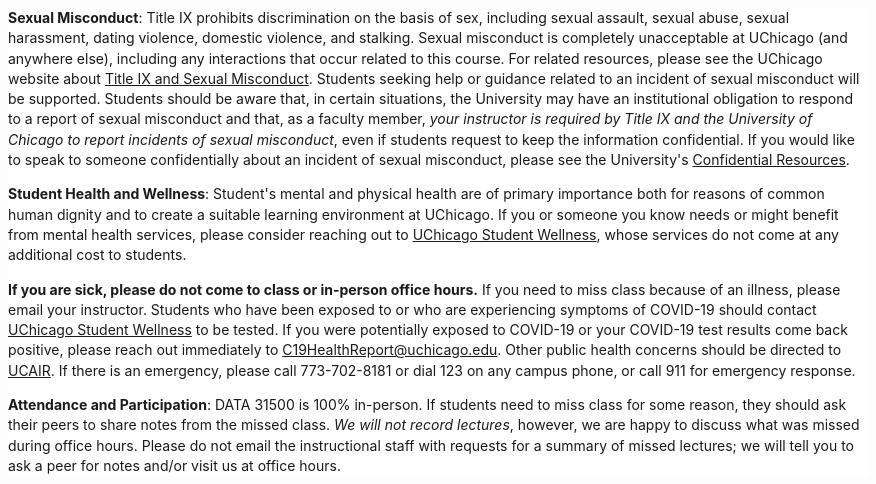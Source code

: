 **Sexual Misconduct**: Title IX prohibits discrimination on the basis of sex, including sexual assault, sexual abuse,
sexual harassment, dating violence, domestic violence, and stalking. Sexual misconduct is completely unacceptable at
UChicago (and anywhere else), including any interactions that occur related to this course. For related resources,
please see the UChicago website
about [Title IX and Sexual Misconduct](https://equalopportunityprograms.uchicago.edu/title-ix-and-university-policy/).
Students seeking help or guidance related to an incident of sexual misconduct will be supported. Students should be
aware that, in certain situations, the University may have an institutional obligation to respond to a report of sexual
misconduct and that, as a faculty member, *your instructor is required by Title IX and the University of Chicago to
report incidents of sexual misconduct*, even if students request to keep the information confidential. If you would like
to speak to someone confidentially about an incident of sexual misconduct, please see the
University's [Confidential Resources](https://equalopportunityprograms.uchicago.edu/confidential-resources/).

**Student Health and Wellness**: Student's mental and physical health are of primary importance both for reasons of
common human dignity and to create a suitable learning environment at UChicago. If you or someone you know needs or
might benefit from mental health services, please consider reaching out
to [UChicago Student Wellness](https://wellness.uchicago.edu/mental-health/), whose services do not come at any
additional cost to students.

**If you are sick, please do not come to class or in-person office hours.** If you need to miss class because of an
illness, please email your instructor. Students who have been exposed to or who are experiencing symptoms of COVID-19
should contact [UChicago Student Wellness](https://wellness.uchicago.edu/) to be tested. If you were potentially exposed
to COVID-19 or your COVID-19 test results come back positive, please reach out immediately to
C19HealthReport@uchicago.edu. Other public health concerns should be directed to [UCAIR](https://ucair.uchicago.edu/).
If there is an emergency, please call 773-702-8181 or dial 123 on any campus phone, or call 911 for emergency response.

**Attendance and Participation**: DATA 31500 is 100% in-person. If students need to miss class for some reason, they
should ask their peers to share notes from the missed class. *We will not record lectures*, however, we are happy to
discuss what was missed during office hours. Please do not email the instructional staff with requests for a summary of
missed lectures; we will tell you to ask a peer for notes and/or visit us at office hours.